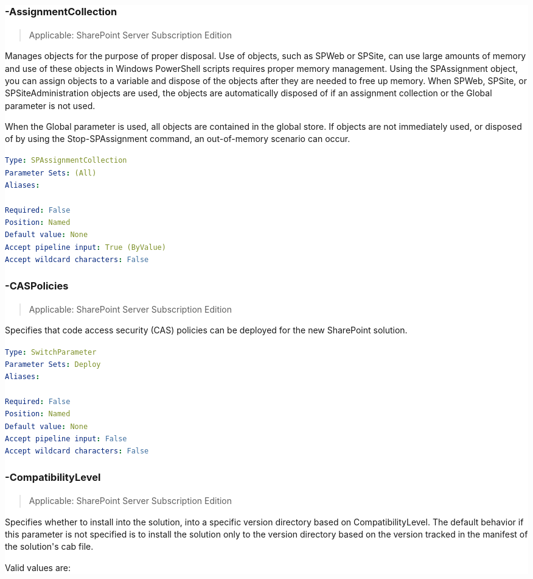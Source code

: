 ### -AssignmentCollection

> Applicable: SharePoint Server Subscription Edition

Manages objects for the purpose of proper disposal.
Use of objects, such as SPWeb or SPSite, can use large amounts of memory and use of these objects in Windows PowerShell scripts requires proper memory management.
Using the SPAssignment object, you can assign objects to a variable and dispose of the objects after they are needed to free up memory.
When SPWeb, SPSite, or SPSiteAdministration objects are used, the objects are automatically disposed of if an assignment collection or the Global parameter is not used.

When the Global parameter is used, all objects are contained in the global store.
If objects are not immediately used, or disposed of by using the Stop-SPAssignment command, an out-of-memory scenario can occur.

```yaml
Type: SPAssignmentCollection
Parameter Sets: (All)
Aliases:

Required: False
Position: Named
Default value: None
Accept pipeline input: True (ByValue)
Accept wildcard characters: False
```

### -CASPolicies

> Applicable: SharePoint Server Subscription Edition

Specifies that code access security (CAS) policies can be deployed for the new SharePoint solution.

```yaml
Type: SwitchParameter
Parameter Sets: Deploy
Aliases:

Required: False
Position: Named
Default value: None
Accept pipeline input: False
Accept wildcard characters: False
```

### -CompatibilityLevel

> Applicable: SharePoint Server Subscription Edition

Specifies whether to install into the solution, into a specific version directory based on CompatibilityLevel. The default behavior if this parameter is not specified is to install the solution only to the version directory based on the version tracked in the manifest of the solution's cab file.

Valid values are:
